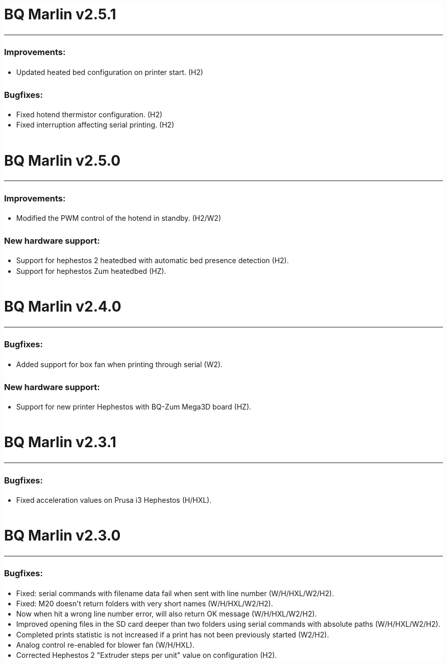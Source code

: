 #  BQ Marlin v2.5.1
---
### Improvements:
* Updated heated bed configuration on printer start. (H2)

### Bugfixes:
* Fixed hotend thermistor configuration. (H2)
* Fixed interruption affecting serial printing. (H2)

#  BQ Marlin v2.5.0
---
### Improvements:
* Modified the PWM control of the hotend in standby. (H2/W2)

### New hardware support:
* Support for hephestos 2 heatedbed with automatic bed presence detection (H2).
* Support for hephestos Zum heatedbed (HZ).

#  BQ Marlin v2.4.0
---
### Bugfixes:
* Added support for box fan when printing through serial (W2).

### New hardware support:
* Support for new printer Hephestos with BQ-Zum Mega3D board (HZ).

#  BQ Marlin v2.3.1
---
### Bugfixes:
* Fixed acceleration values on Prusa i3 Hephestos (H/HXL).

#  BQ Marlin v2.3.0
---
### Bugfixes:
* Fixed: serial commands with filename data fail when sent with line number (W/H/HXL/W2/H2).
* Fixed: M20 doesn't return folders with very short names (W/H/HXL/W2/H2).
* Now when hit a wrong line number error, will also return OK message (W/H/HXL/W2/H2).
* Improved opening files in the SD card deeper than two folders using serial commands with absolute paths (W/H/HXL/W2/H2).
* Completed prints statistic is not increased if a print has not been previously started (W2/H2).
* Analog control re-enabled for blower fan (W/H/HXL).
* Corrected Hephestos 2 "Extruder steps per unit" value on configuration (H2).
